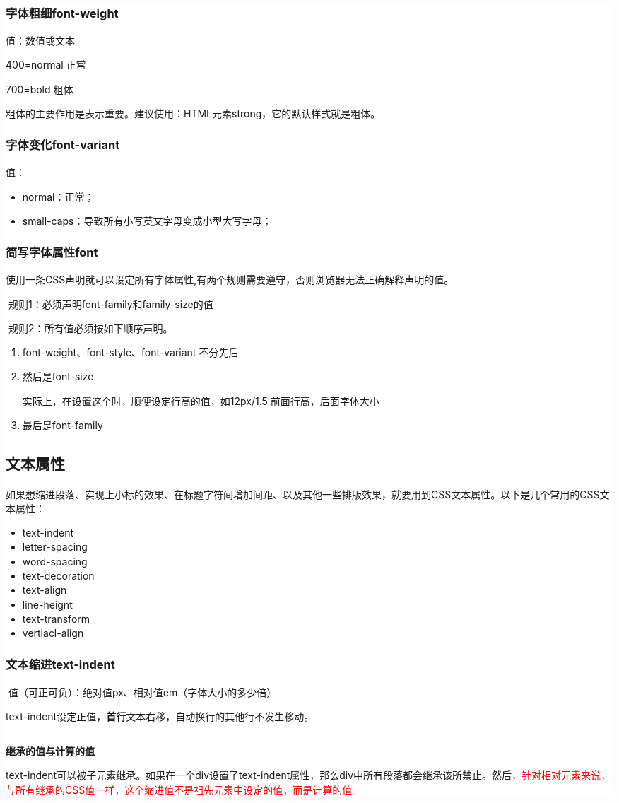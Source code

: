 ### 字体粗细font-weight

值：数值或文本

400=normal 正常

700=bold  粗体

粗体的主要作用是表示重要。建议使用：HTML元素strong，它的默认样式就是粗体。

### 字体变化font-variant

值：

- normal：正常；

- small-caps：导致所有小写英文字母变成小型大写字母；

### 简写字体属性font

​	使用一条CSS声明就可以设定所有字体属性,有两个规则需要遵守，否则浏览器无法正确解释声明的值。

​	规则1：必须声明font-family和family-size的值

​	规则2：所有值必须按如下顺序声明。

1. font-weight、font-style、font-variant 不分先后

2. 然后是font-size

   实际上，在设置这个时，顺便设定行高的值，如12px/1.5 前面行高，后面字体大小

3. 最后是font-family

## 文本属性

​	如果想缩进段落、实现上小标的效果、在标题字符间增加间距、以及其他一些排版效果，就要用到CSS文本属性。以下是几个常用的CSS文本属性：

- text-indent
- letter-spacing
- word-spacing
- text-decoration
- text-align
- line-heignt
- text-transform
- vertiacl-align

### 文本缩进text-indent

​	值（可正可负）：绝对值px、相对值em（字体大小的多少倍）

​	text-indent设定正值，**首行**文本右移，自动换行的其他行不发生移动。

---

**继承的值与计算的值**

​	  text-indent可以被子元素继承。如果在一个div设置了text-indent属性，那么div中所有段落都会继承该所禁止。然后，<font color=red>针对相对元素来说，与所有继承的CSS值一样，这个缩进值不是祖先元素中设定的值，而是计算的值。</font>
